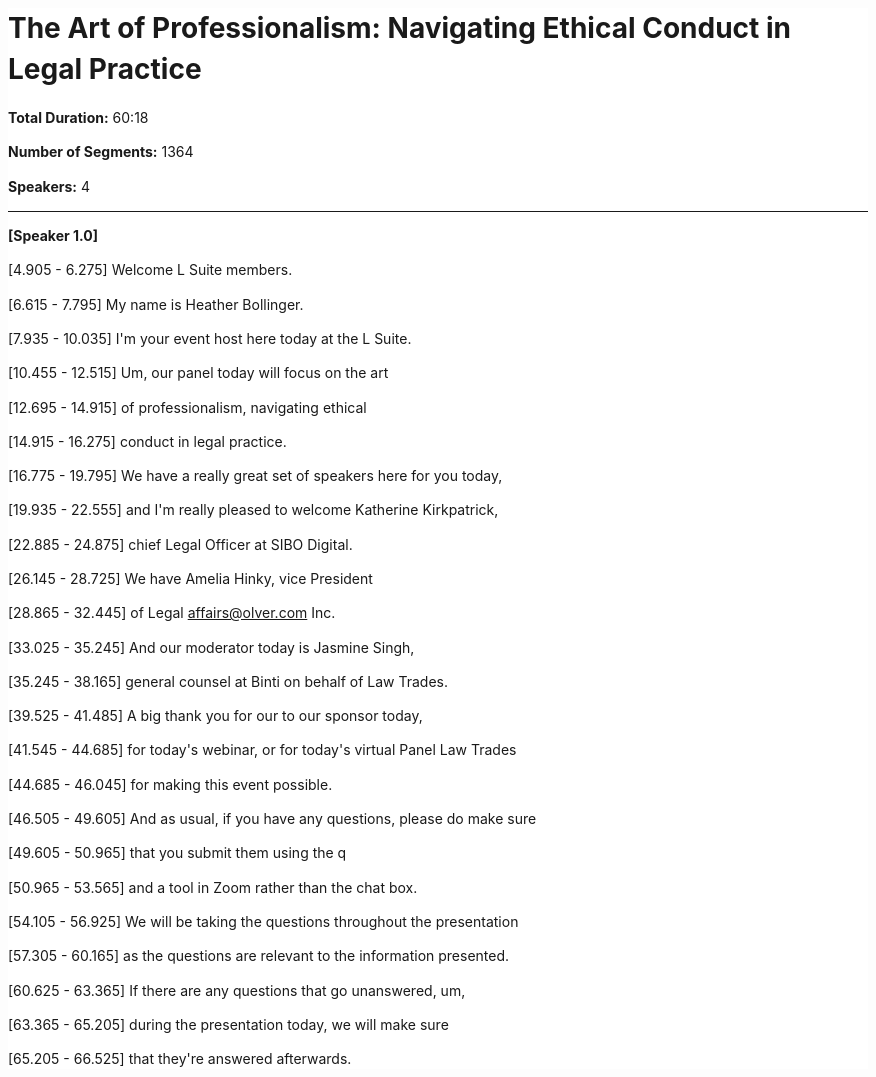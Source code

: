 # The Art of Professionalism: Navigating Ethical Conduct in Legal Practice

**Total Duration:** 60:18

**Number of Segments:** 1364

**Speakers:** 4


---


**[Speaker 1.0]**


[4.905 - 6.275] Welcome L Suite members.

[6.615 - 7.795] My name is Heather Bollinger.

[7.935 - 10.035] I'm your event host here today at the L Suite.

[10.455 - 12.515] Um, our panel today will focus on the art

[12.695 - 14.915] of professionalism, navigating ethical

[14.915 - 16.275] conduct in legal practice.

[16.775 - 19.795] We have a really great set of speakers here for you today,

[19.935 - 22.555] and I'm really pleased to welcome Katherine Kirkpatrick,

[22.885 - 24.875] chief Legal Officer at SIBO Digital.

[26.145 - 28.725] We have Amelia Hinky, vice President

[28.865 - 32.445] of Legal affairs@olver.com Inc.

[33.025 - 35.245] And our moderator today is Jasmine Singh,

[35.245 - 38.165] general counsel at Binti on behalf of Law Trades.

[39.525 - 41.485] A big thank you for our to our sponsor today,

[41.545 - 44.685] for today's webinar, or for today's virtual Panel Law Trades

[44.685 - 46.045] for making this event possible.

[46.505 - 49.605] And as usual, if you have any questions, please do make sure

[49.605 - 50.965] that you submit them using the q

[50.965 - 53.565] and a tool in Zoom rather than the chat box.

[54.105 - 56.925] We will be taking the questions throughout the presentation

[57.305 - 60.165] as the questions are relevant to the information presented.

[60.625 - 63.365] If there are any questions that go unanswered, um,

[63.365 - 65.205] during the presentation today, we will make sure

[65.205 - 66.525] that they're answered afterwards.
